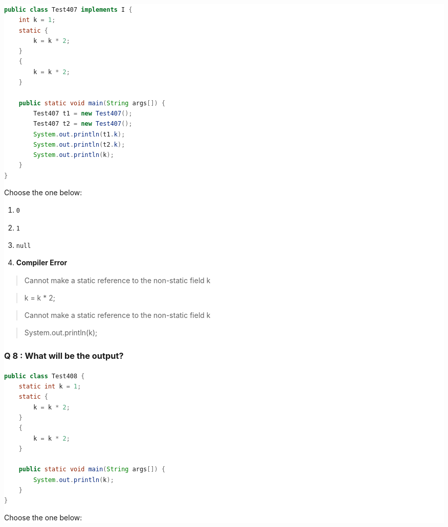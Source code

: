 
```java
public class Test407 implements I {
	int k = 1;
	static {
		k = k * 2;
	}
	{
		k = k * 2;
	}

	public static void main(String args[]) {
		Test407 t1 = new Test407();
		Test407 t2 = new Test407();
		System.out.println(t1.k);
		System.out.println(t2.k);
		System.out.println(k);
	}
}
```

Choose the one below:

1.     0
2.     1
3.     null
4.    **Compiler Error**

>Cannot make a static reference to the non-static field k

> k = k * 2;

>Cannot make a static reference to the non-static field k

> System.out.println(k);

### Q 8 : What will be the output?


```java
public class Test408 {
	static int k = 1;
	static {
		k = k * 2;
	}
	{
		k = k * 2;
	}

	public static void main(String args[]) {
		System.out.println(k);
	}
}
```

Choose the one below:
